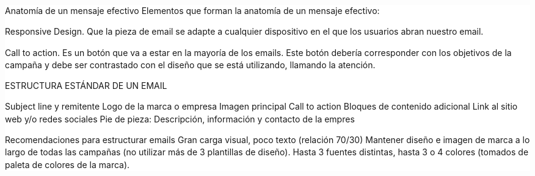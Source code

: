 Anatomía de un mensaje efectivo
Elementos que forman la anatomía de un mensaje efectivo:

Responsive Design. Que la pieza de email se adapte a cualquier dispositivo en el que los usuarios abran nuestro email.

Call to action. Es un botón que va a estar en la mayoría de los emails. Este botón debería corresponder con los objetivos de la campaña y debe ser contrastado con el diseño que se está utilizando, llamando la atención.

ESTRUCTURA ESTÁNDAR DE UN EMAIL

Subject line y remitente
Logo de la marca o empresa
Imagen principal
Call to action
Bloques de contenido adicional
Link al sitio web y/o redes sociales
Pie de pieza: Descripción, información y contacto de la empres

Recomendaciones para estructurar emails
Gran carga visual, poco texto (relación 70/30) Mantener diseño e imagen de marca a lo largo de todas las campañas (no utilizar más de 3 plantillas de diseño).
Hasta 3 fuentes distintas, hasta 3 o 4 colores (tomados de paleta de colores de la marca).
